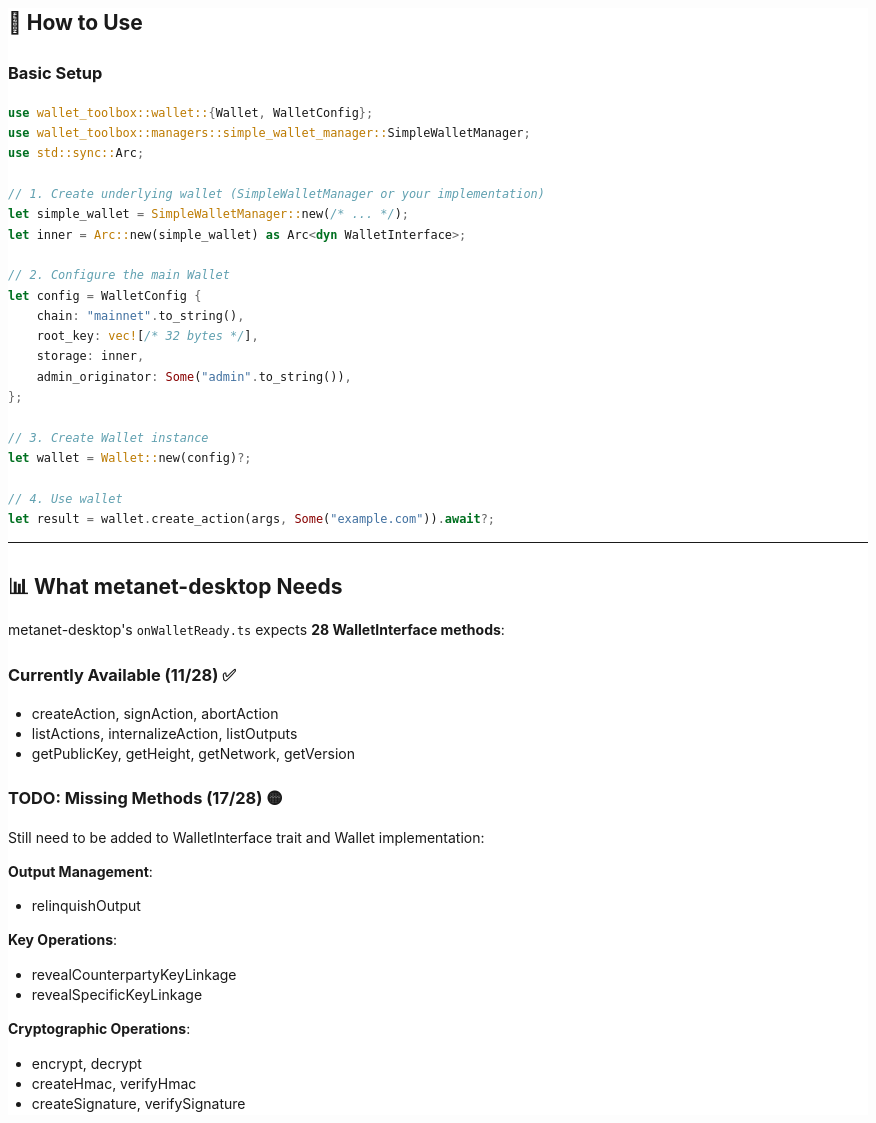 
## 🚀 **How to Use**

### **Basic Setup**

```rust
use wallet_toolbox::wallet::{Wallet, WalletConfig};
use wallet_toolbox::managers::simple_wallet_manager::SimpleWalletManager;
use std::sync::Arc;

// 1. Create underlying wallet (SimpleWalletManager or your implementation)
let simple_wallet = SimpleWalletManager::new(/* ... */);
let inner = Arc::new(simple_wallet) as Arc<dyn WalletInterface>;

// 2. Configure the main Wallet
let config = WalletConfig {
    chain: "mainnet".to_string(),
    root_key: vec![/* 32 bytes */],
    storage: inner,
    admin_originator: Some("admin".to_string()),
};

// 3. Create Wallet instance
let wallet = Wallet::new(config)?;

// 4. Use wallet
let result = wallet.create_action(args, Some("example.com")).await?;
```

---

## 📊 **What metanet-desktop Needs**

metanet-desktop's `onWalletReady.ts` expects **28 WalletInterface methods**:

### **Currently Available** (11/28) ✅

- createAction, signAction, abortAction
- listActions, internalizeAction, listOutputs
- getPublicKey, getHeight, getNetwork, getVersion

### **TODO: Missing Methods** (17/28) 🟡

Still need to be added to WalletInterface trait and Wallet implementation:

**Output Management**:
- relinquishOutput

**Key Operations**:
- revealCounterpartyKeyLinkage
- revealSpecificKeyLinkage

**Cryptographic Operations**:
- encrypt, decrypt
- createHmac, verifyHmac
- createSignature, verifySignature
